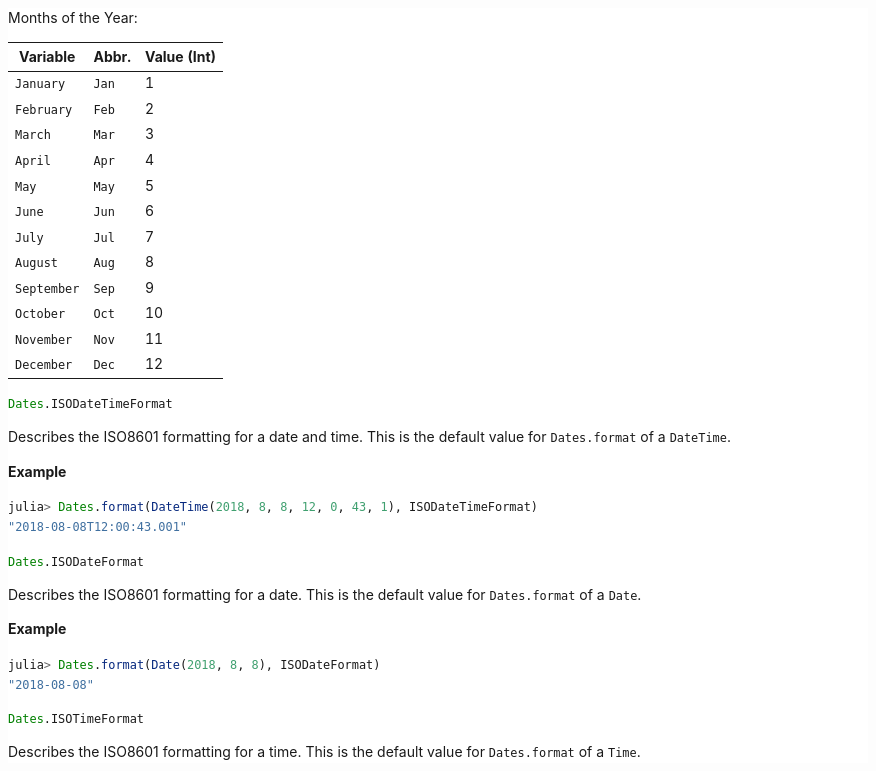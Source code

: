 Months of the Year:



| Variable | Abbr. | Value (Int) |
| --- | --- | --- |
| `January` | `Jan` | 1 |
| `February` | `Feb` | 2 |
| `March` | `Mar` | 3 |
| `April` | `Apr` | 4 |
| `May` | `May` | 5 |
| `June` | `Jun` | 6 |
| `July` | `Jul` | 7 |
| `August` | `Aug` | 8 |
| `September` | `Sep` | 9 |
| `October` | `Oct` | 10 |
| `November` | `Nov` | 11 |
| `December` | `Dec` | 12 |


```julia
Dates.ISODateTimeFormat
```
Describes the ISO8601 formatting for a date and time. This is the default value for `Dates.format` of a `DateTime`.

**Example**


```julia
julia> Dates.format(DateTime(2018, 8, 8, 12, 0, 43, 1), ISODateTimeFormat)
"2018-08-08T12:00:43.001"
```

```julia
Dates.ISODateFormat
```
Describes the ISO8601 formatting for a date. This is the default value for `Dates.format` of a `Date`.

**Example**


```julia
julia> Dates.format(Date(2018, 8, 8), ISODateFormat)
"2018-08-08"
```

```julia
Dates.ISOTimeFormat
```
Describes the ISO8601 formatting for a time. This is the default value for `Dates.format` of a `Time`.
